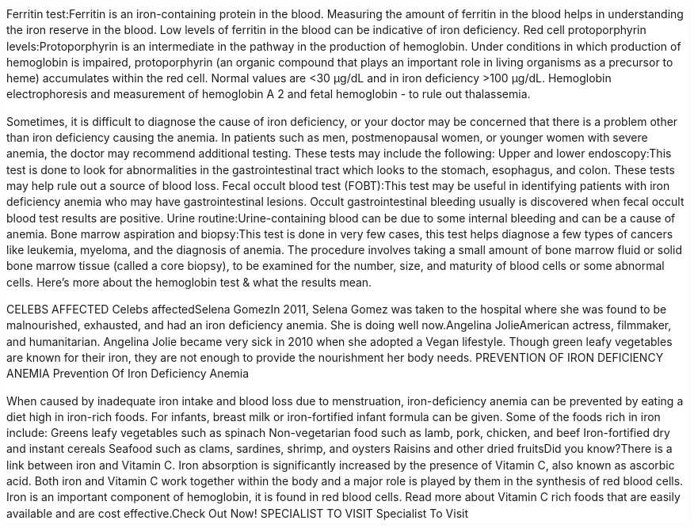 Ferritin test:Ferritin is an iron-containing protein in the blood. Measuring the amount of ferritin in the blood helps in understanding the iron reserve in the blood. Low levels of ferritin in the blood can be indicative of iron deficiency.
Red cell protoporphyrin levels:Protoporphyrin is an intermediate in the pathway in the production of hemoglobin. Under conditions in which production of hemoglobin is impaired, protoporphyrin (an organic compound that plays an important role in living organisms as a precursor to heme) accumulates within the red cell. Normal values are <30 µg/dL and in iron deficiency >100 µg/dL.
Hemoglobin electrophoresis and measurement of hemoglobin A 2 and fetal hemoglobin - to rule out thalassemia.

Sometimes, it is difficult to diagnose the cause of iron deficiency, or your doctor may be concerned that there is a problem other than iron deficiency causing the anemia. In patients such as men, postmenopausal women, or younger women with severe anemia, the doctor may recommend additional testing. These tests may include the following:
Upper and lower endoscopy:This test is done to look for abnormalities in the gastrointestinal tract which looks to the stomach, esophagus, and colon. These tests may help rule out a source of blood loss.
Fecal occult blood test (FOBT):This test may be useful in identifying patients with iron deficiency anemia who may have gastrointestinal lesions. Occult gastrointestinal bleeding usually is discovered when fecal occult blood test results are positive.
Urine routine:Urine-containing blood can be due to some internal bleeding and can be a cause of anemia.
Bone marrow aspiration and biopsy:This test is done in very few cases, this test helps diagnose a few types of cancers like leukemia, myeloma, and the diagnosis of anemia. The procedure involves taking a small amount of bone marrow fluid or solid bone marrow tissue (called a core biopsy), to be examined for the number, size, and maturity of blood cells or some abnormal cells.
Here’s more about the hemoglobin test & what the results mean.



CELEBS AFFECTED
Celebs affectedSelena GomezIn 2011, Selena Gomez was taken to the hospital where she was found to be malnourished, exhausted, and had an iron deficiency anemia. She is doing well now.Angelina JolieAmerican actress, filmmaker, and humanitarian. Angelina Jolie became very sick in 2010 when she adopted a Vegan lifestyle. Though green leafy vegetables are known for their iron, they are not enough to provide the nourishment her body needs.
PREVENTION OF IRON DEFICIENCY ANEMIA
Prevention Of Iron Deficiency Anemia

When caused by inadequate iron intake and blood loss due to menstruation, iron-deficiency anemia can be prevented by eating a diet high in iron-rich foods. For infants, breast milk or iron-fortified infant formula can be given. Some of the foods rich in iron include:
Greens leafy vegetables such as spinach
Non-vegetarian food such as lamb, pork, chicken, and beef
Iron-fortified dry and instant cereals
Seafood such as clams, sardines, shrimp, and oysters
Raisins and other dried fruitsDid you know?There is a link between iron and Vitamin C. Iron absorption is significantly increased by the presence of Vitamin C, also known as ascorbic acid. Both iron and Vitamin C work together within the body and a major role is played by them in the synthesis of red blood cells. Iron is an important component of hemoglobin, it is found in red blood cells. Read more about Vitamin C rich foods that are easily available and are cost effective.Check Out Now!
SPECIALIST TO VISIT
Specialist To Visit
